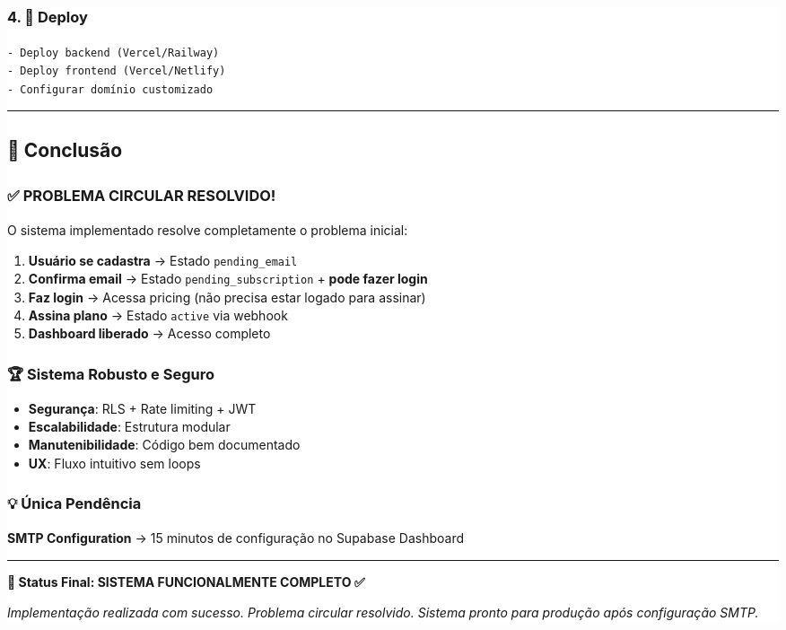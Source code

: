 ### 4. 🚀 Deploy
```
- Deploy backend (Vercel/Railway)
- Deploy frontend (Vercel/Netlify)
- Configurar domínio customizado
```

---

## 🎉 Conclusão

### ✅ PROBLEMA CIRCULAR RESOLVIDO!

O sistema implementado resolve completamente o problema inicial:

1. **Usuário se cadastra** → Estado `pending_email`
2. **Confirma email** → Estado `pending_subscription` + **pode fazer login**
3. **Faz login** → Acessa pricing (não precisa estar logado para assinar)
4. **Assina plano** → Estado `active` via webhook
5. **Dashboard liberado** → Acesso completo

### 🏆 Sistema Robusto e Seguro

- **Segurança**: RLS + Rate limiting + JWT
- **Escalabilidade**: Estrutura modular
- **Manutenibilidade**: Código bem documentado
- **UX**: Fluxo intuitivo sem loops

### 💡 Única Pendência

**SMTP Configuration** → 15 minutos de configuração no Supabase Dashboard

---

**🎯 Status Final: SISTEMA FUNCIONALMENTE COMPLETO ✅**

*Implementação realizada com sucesso. Problema circular resolvido. Sistema pronto para produção após configuração SMTP.*